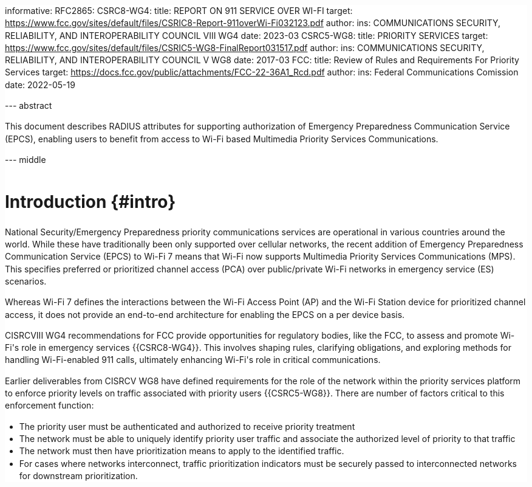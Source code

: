informative:
  RFC2865:
  CSRC8-WG4:
    title: REPORT ON 911 SERVICE OVER WI-FI
    target: https://www.fcc.gov/sites/default/files/CSRIC8-Report-911overWi-Fi032123.pdf
    author:
      ins: COMMUNICATIONS SECURITY, RELIABILITY, AND INTEROPERABILITY COUNCIL VIII WG4
    date: 2023-03
  CSRC5-WG8:
    title: PRIORITY SERVICES
    target: https://www.fcc.gov/sites/default/files/CSRIC5-WG8-FinalReport031517.pdf
    author:
      ins: COMMUNICATIONS SECURITY, RELIABILITY, AND INTEROPERABILITY COUNCIL V WG8
    date: 2017-03
  FCC:
    title: Review of Rules and Requirements For Priority Services
    target: https://docs.fcc.gov/public/attachments/FCC-22-36A1_Rcd.pdf
    author:
      ins: Federal Communications Comission
    date: 2022-05-19

--- abstract

This document describes RADIUS attributes for supporting
authorization of Emergency Preparedness Communication
Service (EPCS), enabling users to benefit from
access to Wi-Fi based Multimedia Priority Services
Communications.

--- middle

Introduction        {#intro}
============

National Security/Emergency Preparedness priority communications services are operational in various countries around the world. While these have traditionally been only supported over cellular networks, the recent addition of Emergency Preparedness Communication Service (EPCS) to Wi-Fi 7 means that Wi-Fi now supports Multimedia Priority Services Communications (MPS). This specifies preferred or prioritized channel access (PCA) over public/private Wi-Fi networks in emergency service (ES) scenarios.

Whereas Wi-Fi 7 defines the interactions between the Wi-Fi Access Point (AP) and the Wi-Fi Station device for prioritized channel access, it does not provide an end-to-end architecture for enabling the EPCS on a per device basis.

CISRCVIII WG4 recommendations for FCC provide opportunities for regulatory bodies, like the FCC, to assess and promote Wi-Fi's role in emergency services {{CSRC8-WG4}}. This involves shaping rules, clarifying obligations, and exploring methods for handling Wi-Fi-enabled 911 calls, ultimately enhancing Wi-Fi's role in critical communications.

Earlier deliverables from CISRCV WG8 have defined requirements for the role of the network within the priority services platform to enforce priority levels on traffic associated with priority users {{CSRC5-WG8}}. There are number of factors critical to this enforcement function:

* The priority user must be authenticated and authorized to receive priority treatment
* The network must be able to uniquely identify priority user traffic and associate the authorized level of priority to that traffic
* The network must then have prioritization means to apply to the identified traffic.
* For cases where networks interconnect, traffic prioritization indicators must be securely passed to interconnected networks for downstream prioritization.
